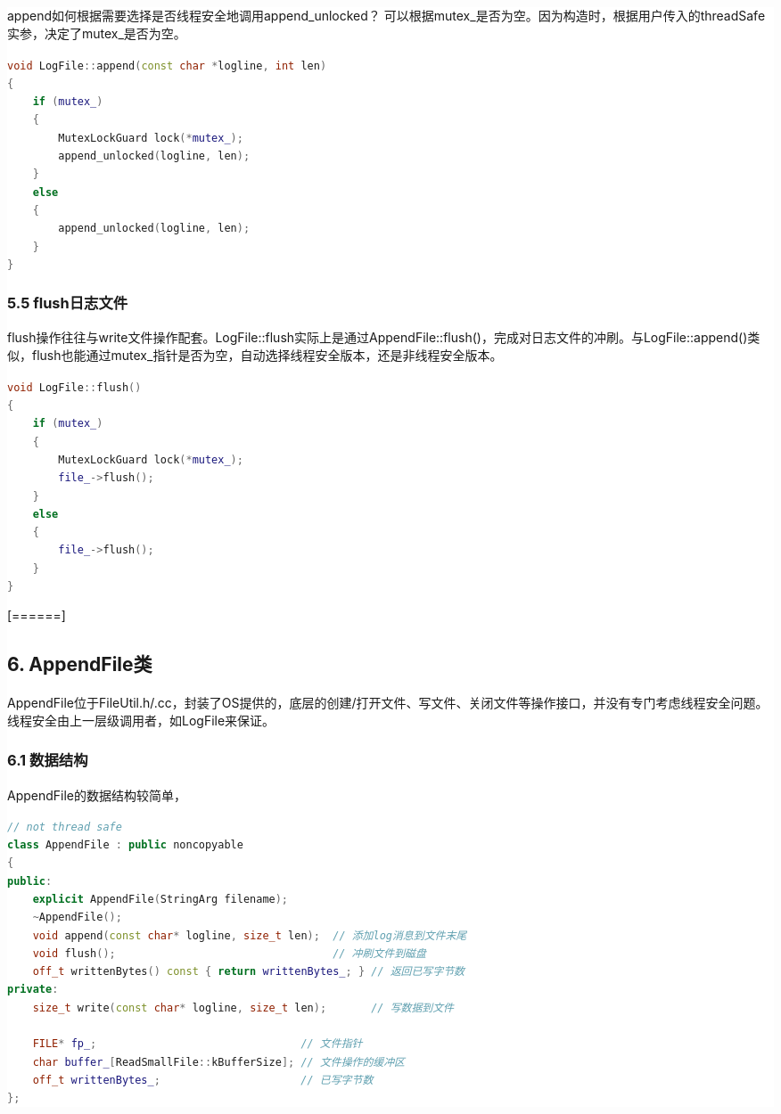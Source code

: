 append如何根据需要选择是否线程安全地调用append_unlocked？
可以根据mutex_是否为空。因为构造时，根据用户传入的threadSafe实参，决定了mutex_是否为空。

```c++
void LogFile::append(const char *logline, int len)
{
    if (mutex_)
    {
        MutexLockGuard lock(*mutex_);
        append_unlocked(logline, len);
    }
    else
    {
        append_unlocked(logline, len);
    }
}
```

### 5.5 flush日志文件

flush操作往往与write文件操作配套。LogFile::flush实际上是通过AppendFile::flush()，完成对日志文件的冲刷。与LogFile::append()类似，flush也能通过mutex_指针是否为空，自动选择线程安全版本，还是非线程安全版本。

```c++
void LogFile::flush()
{
    if (mutex_)
    {
        MutexLockGuard lock(*mutex_);
        file_->flush();
    }
    else
    {
        file_->flush();
    }
}
```

[======]

## 6. AppendFile类

AppendFile位于FileUtil.h/.cc，封装了OS提供的，底层的创建/打开文件、写文件、关闭文件等操作接口，并没有专门考虑线程安全问题。线程安全由上一层级调用者，如LogFile来保证。

### 6.1 数据结构

AppendFile的数据结构较简单，

```c++
// not thread safe
class AppendFile : public noncopyable
{
public:
    explicit AppendFile(StringArg filename);
    ~AppendFile();
    void append(const char* logline, size_t len);  // 添加log消息到文件末尾
    void flush();                                  // 冲刷文件到磁盘
    off_t writtenBytes() const { return writtenBytes_; } // 返回已写字节数
private:
    size_t write(const char* logline, size_t len);       // 写数据到文件

    FILE* fp_;                                // 文件指针
    char buffer_[ReadSmallFile::kBufferSize]; // 文件操作的缓冲区
    off_t writtenBytes_;                      // 已写字节数
};
```